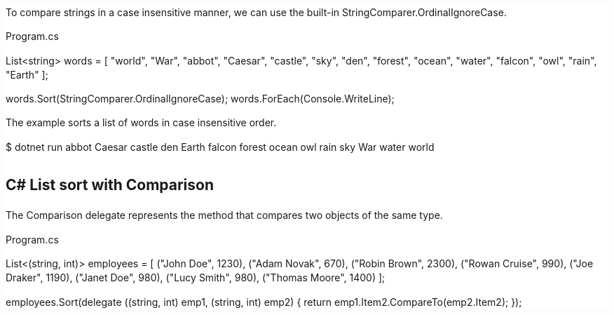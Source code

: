 To compare strings in a case insensitive manner, we can use the built-in
StringComparer.OrdinalIgnoreCase.

Program.cs
  

List&lt;string&gt; words =
[
    "world", "War", "abbot", "Caesar", "castle", "sky", "den",
    "forest", "ocean", "water", "falcon", "owl", "rain", "Earth"
];

words.Sort(StringComparer.OrdinalIgnoreCase);
words.ForEach(Console.WriteLine);

The example sorts a list of words in case insensitive order.

$ dotnet run
abbot
Caesar
castle
den
Earth
falcon
forest
ocean
owl
rain
sky
War
water
world

## C# List sort with Comparison

The Comparison delegate represents the method that compares two
objects of the same type.

Program.cs
  

List&lt;(string, int)&gt; employees =
[
    ("John Doe", 1230),
    ("Adam Novak", 670),
    ("Robin Brown", 2300),
    ("Rowan Cruise", 990),
    ("Joe Draker", 1190),
    ("Janet Doe", 980),
    ("Lucy Smith", 980),
    ("Thomas Moore", 1400)
];

employees.Sort(delegate ((string, int) emp1, (string, int) emp2)
{
    return emp1.Item2.CompareTo(emp2.Item2);
});
